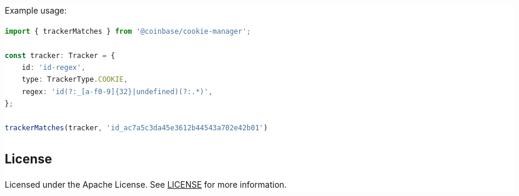 
Example usage:

```typescript
import { trackerMatches } from '@coinbase/cookie-manager';

const tracker: Tracker = {
    id: 'id-regex',
    type: TrackerType.COOKIE,
    regex: 'id(?:_[a-f0-9]{32}|undefined)(?:.*)',
};

trackerMatches(tracker, 'id_ac7a5c3da45e3612b44543a702e42b01')
```

## License

Licensed under the Apache License. See [LICENSE](./LICENSE.md) for more information.


  [property: string]: any;